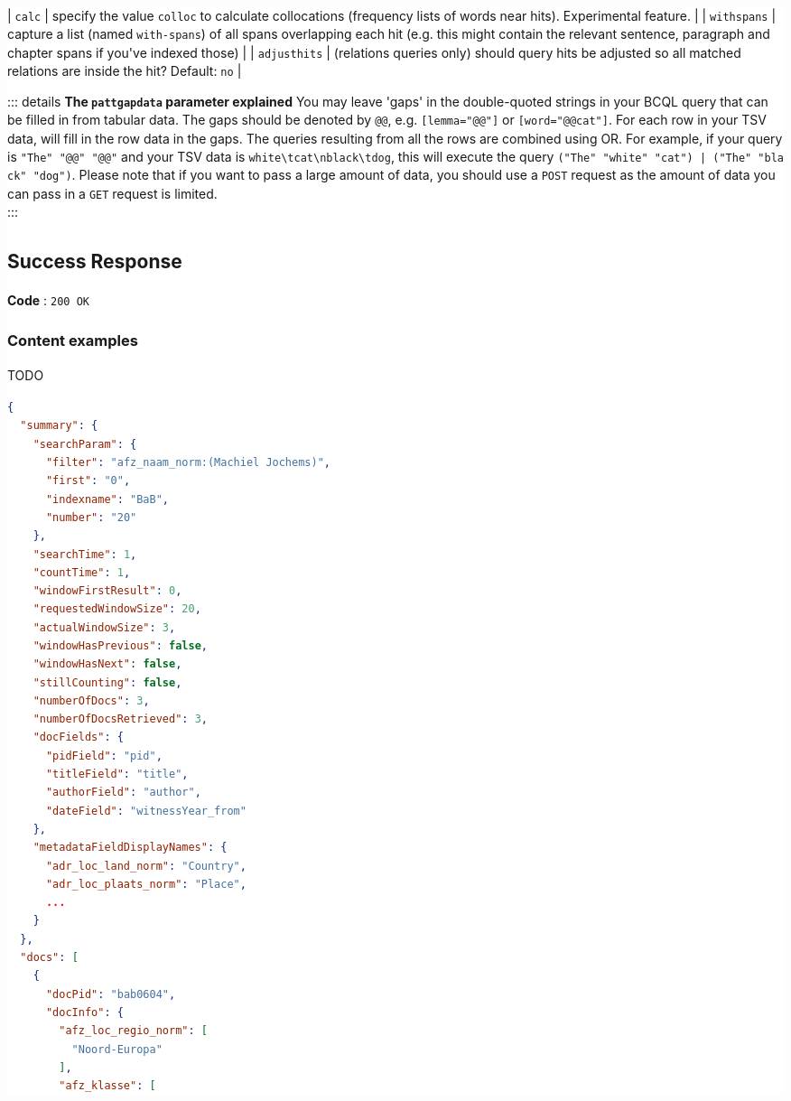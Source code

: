 | `calc`              | specify the value `colloc` to calculate collocations (frequency lists of words near hits). Experimental feature.                                                                                                                                                                                                                                                                                                                                                                                  |
| `withspans`         | capture a list (named `with-spans`) of all spans overlapping each hit (e.g. this might contain the relevant sentence, paragraph and chapter spans if you've indexed those)                                                                                                                                                                                                                                                                                                                        |
| `adjusthits`        | (relations queries only) should query hits be adjusted so all matched relations are inside the hit? Default: `no`                                                                                                                                                                                                                                                                                                                                                                                 |


::: details <b>The <code>pattgapdata</code> parameter explained</b>
You may leave 'gaps' in the double-quoted strings in your BCQL query that can be filled in from tabular data. The gaps should be denoted by `@@`, e.g. `[lemma="@@"]` or `[word="@@cat"]`. For each row in your TSV data, will fill in the row data in the gaps. The queries resulting from all the rows are combined using OR. For example, if your query is `"The" "@@" "@@"` and your TSV data is `white\tcat\nblack\tdog`, this will execute the query `("The" "white" "cat") | ("The" "black" "dog")`. Please note that if you want to pass a large amount of data, you should use a `POST` request as the amount of data you can pass in a `GET` request is limited.  
:::


## Success Response

**Code** : `200 OK`

### Content examples

TODO

```json
{
  "summary": {
    "searchParam": {
      "filter": "afz_naam_norm:(Machiel Jochems)",
      "first": "0",
      "indexname": "BaB",
      "number": "20"
    },
    "searchTime": 1,
    "countTime": 1,
    "windowFirstResult": 0,
    "requestedWindowSize": 20,
    "actualWindowSize": 3,
    "windowHasPrevious": false,
    "windowHasNext": false,
    "stillCounting": false,
    "numberOfDocs": 3,
    "numberOfDocsRetrieved": 3,
    "docFields": {
      "pidField": "pid",
      "titleField": "title",
      "authorField": "author",
      "dateField": "witnessYear_from"
    },
    "metadataFieldDisplayNames": {
      "adr_loc_land_norm": "Country",
      "adr_loc_plaats_norm": "Place",
      ...
    }
  },
  "docs": [
    {
      "docPid": "bab0604",
      "docInfo": {
        "afz_loc_regio_norm": [
          "Noord-Europa"
        ],
        "afz_klasse": [
```